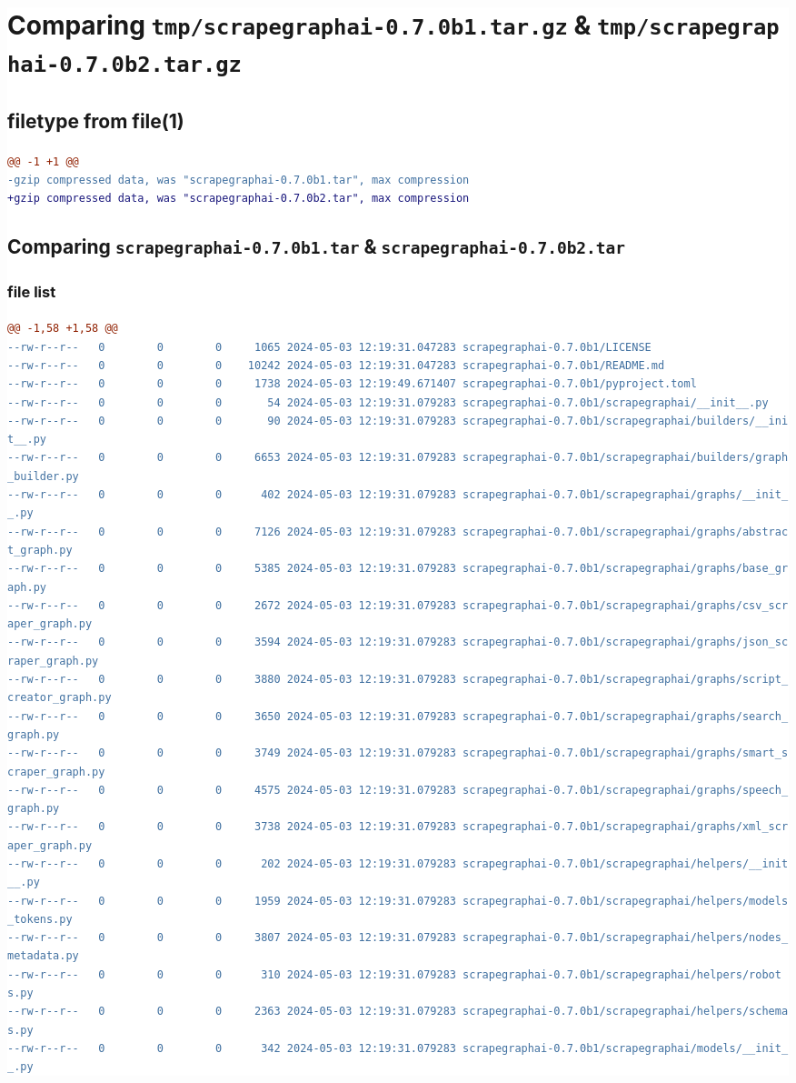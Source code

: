 # Comparing `tmp/scrapegraphai-0.7.0b1.tar.gz` & `tmp/scrapegraphai-0.7.0b2.tar.gz`

## filetype from file(1)

```diff
@@ -1 +1 @@
-gzip compressed data, was "scrapegraphai-0.7.0b1.tar", max compression
+gzip compressed data, was "scrapegraphai-0.7.0b2.tar", max compression
```

## Comparing `scrapegraphai-0.7.0b1.tar` & `scrapegraphai-0.7.0b2.tar`

### file list

```diff
@@ -1,58 +1,58 @@
--rw-r--r--   0        0        0     1065 2024-05-03 12:19:31.047283 scrapegraphai-0.7.0b1/LICENSE
--rw-r--r--   0        0        0    10242 2024-05-03 12:19:31.047283 scrapegraphai-0.7.0b1/README.md
--rw-r--r--   0        0        0     1738 2024-05-03 12:19:49.671407 scrapegraphai-0.7.0b1/pyproject.toml
--rw-r--r--   0        0        0       54 2024-05-03 12:19:31.079283 scrapegraphai-0.7.0b1/scrapegraphai/__init__.py
--rw-r--r--   0        0        0       90 2024-05-03 12:19:31.079283 scrapegraphai-0.7.0b1/scrapegraphai/builders/__init__.py
--rw-r--r--   0        0        0     6653 2024-05-03 12:19:31.079283 scrapegraphai-0.7.0b1/scrapegraphai/builders/graph_builder.py
--rw-r--r--   0        0        0      402 2024-05-03 12:19:31.079283 scrapegraphai-0.7.0b1/scrapegraphai/graphs/__init__.py
--rw-r--r--   0        0        0     7126 2024-05-03 12:19:31.079283 scrapegraphai-0.7.0b1/scrapegraphai/graphs/abstract_graph.py
--rw-r--r--   0        0        0     5385 2024-05-03 12:19:31.079283 scrapegraphai-0.7.0b1/scrapegraphai/graphs/base_graph.py
--rw-r--r--   0        0        0     2672 2024-05-03 12:19:31.079283 scrapegraphai-0.7.0b1/scrapegraphai/graphs/csv_scraper_graph.py
--rw-r--r--   0        0        0     3594 2024-05-03 12:19:31.079283 scrapegraphai-0.7.0b1/scrapegraphai/graphs/json_scraper_graph.py
--rw-r--r--   0        0        0     3880 2024-05-03 12:19:31.079283 scrapegraphai-0.7.0b1/scrapegraphai/graphs/script_creator_graph.py
--rw-r--r--   0        0        0     3650 2024-05-03 12:19:31.079283 scrapegraphai-0.7.0b1/scrapegraphai/graphs/search_graph.py
--rw-r--r--   0        0        0     3749 2024-05-03 12:19:31.079283 scrapegraphai-0.7.0b1/scrapegraphai/graphs/smart_scraper_graph.py
--rw-r--r--   0        0        0     4575 2024-05-03 12:19:31.079283 scrapegraphai-0.7.0b1/scrapegraphai/graphs/speech_graph.py
--rw-r--r--   0        0        0     3738 2024-05-03 12:19:31.079283 scrapegraphai-0.7.0b1/scrapegraphai/graphs/xml_scraper_graph.py
--rw-r--r--   0        0        0      202 2024-05-03 12:19:31.079283 scrapegraphai-0.7.0b1/scrapegraphai/helpers/__init__.py
--rw-r--r--   0        0        0     1959 2024-05-03 12:19:31.079283 scrapegraphai-0.7.0b1/scrapegraphai/helpers/models_tokens.py
--rw-r--r--   0        0        0     3807 2024-05-03 12:19:31.079283 scrapegraphai-0.7.0b1/scrapegraphai/helpers/nodes_metadata.py
--rw-r--r--   0        0        0      310 2024-05-03 12:19:31.079283 scrapegraphai-0.7.0b1/scrapegraphai/helpers/robots.py
--rw-r--r--   0        0        0     2363 2024-05-03 12:19:31.079283 scrapegraphai-0.7.0b1/scrapegraphai/helpers/schemas.py
--rw-r--r--   0        0        0      342 2024-05-03 12:19:31.079283 scrapegraphai-0.7.0b1/scrapegraphai/models/__init__.py
```